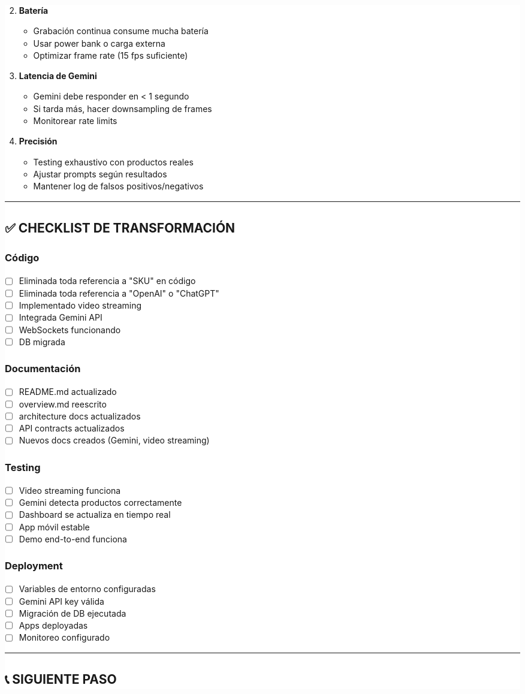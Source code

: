 2. **Batería**
   - Grabación continua consume mucha batería
   - Usar power bank o carga externa
   - Optimizar frame rate (15 fps suficiente)

3. **Latencia de Gemini**
   - Gemini debe responder en < 1 segundo
   - Si tarda más, hacer downsampling de frames
   - Monitorear rate limits

4. **Precisión**
   - Testing exhaustivo con productos reales
   - Ajustar prompts según resultados
   - Mantener log de falsos positivos/negativos

---

## ✅ CHECKLIST DE TRANSFORMACIÓN

### Código
- [ ] Eliminada toda referencia a "SKU" en código
- [ ] Eliminada toda referencia a "OpenAI" o "ChatGPT"
- [ ] Implementado video streaming
- [ ] Integrada Gemini API
- [ ] WebSockets funcionando
- [ ] DB migrada

### Documentación
- [ ] README.md actualizado
- [ ] overview.md reescrito
- [ ] architecture docs actualizados
- [ ] API contracts actualizados
- [ ] Nuevos docs creados (Gemini, video streaming)

### Testing
- [ ] Video streaming funciona
- [ ] Gemini detecta productos correctamente
- [ ] Dashboard se actualiza en tiempo real
- [ ] App móvil estable
- [ ] Demo end-to-end funciona

### Deployment
- [ ] Variables de entorno configuradas
- [ ] Gemini API key válida
- [ ] Migración de DB ejecutada
- [ ] Apps deployadas
- [ ] Monitoreo configurado

---

## 📞 SIGUIENTE PASO
